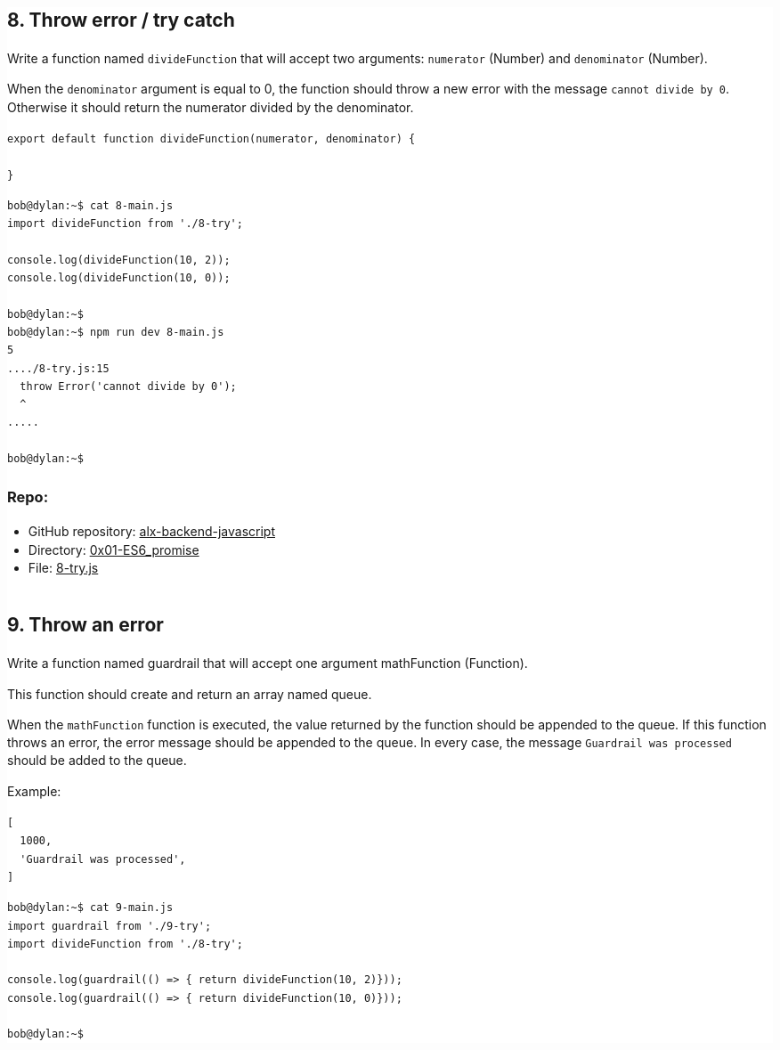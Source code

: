 #

## 8. Throw error / try catch
Write a function named `divideFunction` that will accept two arguments: `numerator` (Number) and `denominator` (Number).

When the `denominator` argument is equal to 0, the function should throw a new error with the message `cannot divide by 0`. Otherwise it should return the numerator divided by the denominator.
```
export default function divideFunction(numerator, denominator) {

}
```
```
bob@dylan:~$ cat 8-main.js
import divideFunction from './8-try';

console.log(divideFunction(10, 2));
console.log(divideFunction(10, 0));

bob@dylan:~$ 
bob@dylan:~$ npm run dev 8-main.js 
5
..../8-try.js:15
  throw Error('cannot divide by 0');
  ^
.....

bob@dylan:~$
```
### Repo:
- GitHub repository: [alx-backend-javascript](https://github.com/odogwukelly/alx-backend-javascript/tree/master)
- Directory: [0x01-ES6_promise](https://github.com/odogwukelly/alx-backend-javascript/tree/master/0x01-ES6_promise)
- File: [8-try.js](https://github.com/odogwukelly/alx-backend-javascript/blob/master/0x01-ES6_promise/8-try.js)

#

## 9. Throw an error
Write a function named guardrail that will accept one argument mathFunction (Function).

This function should create and return an array named queue.

When the `mathFunction` function is executed, the value returned by the function should be appended to the queue. If this function throws an error, the error message should be appended to the queue. In every case, the message `Guardrail was processed` should be added to the queue.

Example:
```
[
  1000,
  'Guardrail was processed',
]
```
```
bob@dylan:~$ cat 9-main.js
import guardrail from './9-try';
import divideFunction from './8-try';

console.log(guardrail(() => { return divideFunction(10, 2)}));
console.log(guardrail(() => { return divideFunction(10, 0)}));

bob@dylan:~$ 
```
